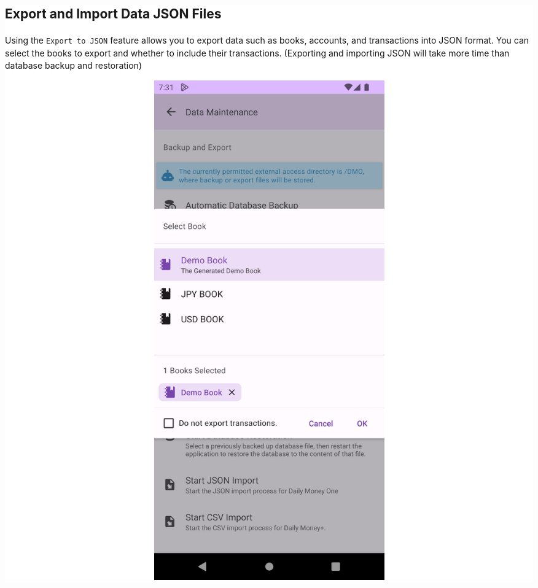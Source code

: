 </div>

## Export and Import Data JSON Files

Using the `Export to JSON` feature allows you to export data such as books, accounts, and transactions into JSON format. You can select the books to export and whether to include their transactions. (Exporting and importing JSON will take more time than database backup and restoration)

<div align="center">

<img src="imgs/data-4.png" alt="" width="375">
